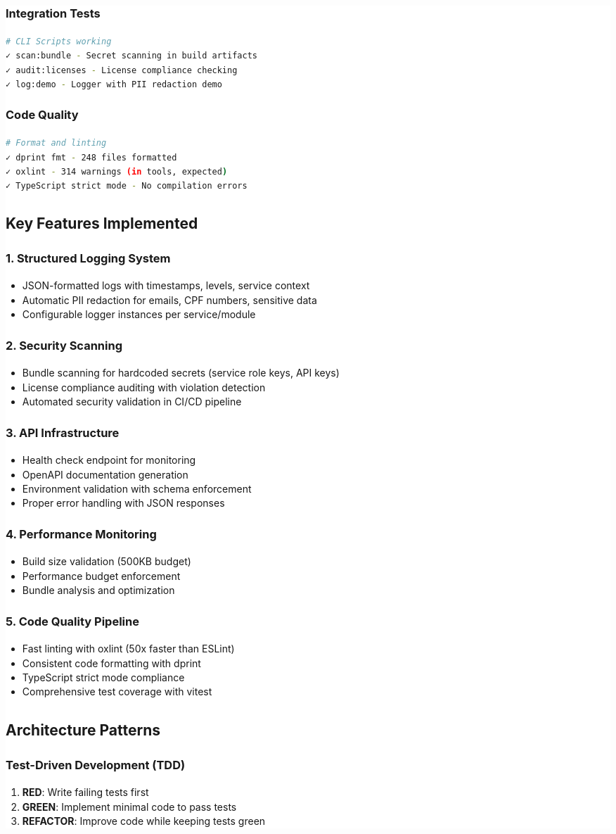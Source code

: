 ### Integration Tests
```bash
# CLI Scripts working
✓ scan:bundle - Secret scanning in build artifacts
✓ audit:licenses - License compliance checking  
✓ log:demo - Logger with PII redaction demo
```

### Code Quality
```bash
# Format and linting
✓ dprint fmt - 248 files formatted
✓ oxlint - 314 warnings (in tools, expected)
✓ TypeScript strict mode - No compilation errors
```

## Key Features Implemented

### 1. Structured Logging System
- JSON-formatted logs with timestamps, levels, service context
- Automatic PII redaction for emails, CPF numbers, sensitive data
- Configurable logger instances per service/module

### 2. Security Scanning
- Bundle scanning for hardcoded secrets (service role keys, API keys)
- License compliance auditing with violation detection
- Automated security validation in CI/CD pipeline

### 3. API Infrastructure
- Health check endpoint for monitoring
- OpenAPI documentation generation
- Environment validation with schema enforcement
- Proper error handling with JSON responses

### 4. Performance Monitoring
- Build size validation (500KB budget)
- Performance budget enforcement
- Bundle analysis and optimization

### 5. Code Quality Pipeline
- Fast linting with oxlint (50x faster than ESLint)
- Consistent code formatting with dprint
- TypeScript strict mode compliance
- Comprehensive test coverage with vitest

## Architecture Patterns

### Test-Driven Development (TDD)
1. **RED**: Write failing tests first
2. **GREEN**: Implement minimal code to pass tests
3. **REFACTOR**: Improve code while keeping tests green
